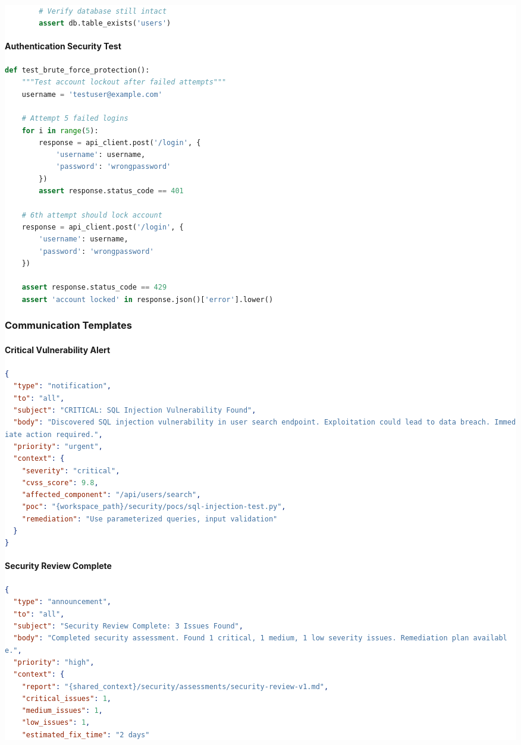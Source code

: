 ```python
        # Verify database still intact
        assert db.table_exists('users')
```

#### Authentication Security Test
```python
def test_brute_force_protection():
    """Test account lockout after failed attempts"""
    username = 'testuser@example.com'
    
    # Attempt 5 failed logins
    for i in range(5):
        response = api_client.post('/login', {
            'username': username,
            'password': 'wrongpassword'
        })
        assert response.status_code == 401
    
    # 6th attempt should lock account
    response = api_client.post('/login', {
        'username': username,
        'password': 'wrongpassword'
    })
    
    assert response.status_code == 429
    assert 'account locked' in response.json()['error'].lower()
```

### Communication Templates

#### Critical Vulnerability Alert
```json
{
  "type": "notification",
  "to": "all",
  "subject": "CRITICAL: SQL Injection Vulnerability Found",
  "body": "Discovered SQL injection vulnerability in user search endpoint. Exploitation could lead to data breach. Immediate action required.",
  "priority": "urgent",
  "context": {
    "severity": "critical",
    "cvss_score": 9.8,
    "affected_component": "/api/users/search",
    "poc": "{workspace_path}/security/pocs/sql-injection-test.py",
    "remediation": "Use parameterized queries, input validation"
  }
}
```

#### Security Review Complete
```json
{
  "type": "announcement",
  "to": "all",
  "subject": "Security Review Complete: 3 Issues Found",
  "body": "Completed security assessment. Found 1 critical, 1 medium, 1 low severity issues. Remediation plan available.",
  "priority": "high",
  "context": {
    "report": "{shared_context}/security/assessments/security-review-v1.md",
    "critical_issues": 1,
    "medium_issues": 1,
    "low_issues": 1,
    "estimated_fix_time": "2 days"
```